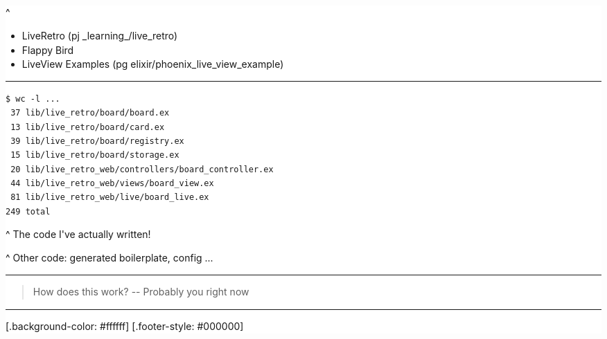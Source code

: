 ^
- LiveRetro (pj \_learning\_/live_retro)
- Flappy Bird
- LiveView Examples (pg elixir/phoenix_live_view_example)

---

```
$ wc -l ...
 37 lib/live_retro/board/board.ex
 13 lib/live_retro/board/card.ex
 39 lib/live_retro/board/registry.ex
 15 lib/live_retro/board/storage.ex
 20 lib/live_retro_web/controllers/board_controller.ex
 44 lib/live_retro_web/views/board_view.ex
 81 lib/live_retro_web/live/board_live.ex
249 total
```

^
The code I've actually written!

^
Other code: generated boilerplate, config ...

---

> How does this work?
-- Probably you right now

---
[.background-color: #ffffff]
[.footer-style: #000000]


[^1]: https://github.com/patrick-steele-idem/morphdom
[^2]: https://phoenixframework.org/blog/the-road-to-2-million-websocket-connections
[^3]: http://erlang.org/doc/reference_manual/distributed.html